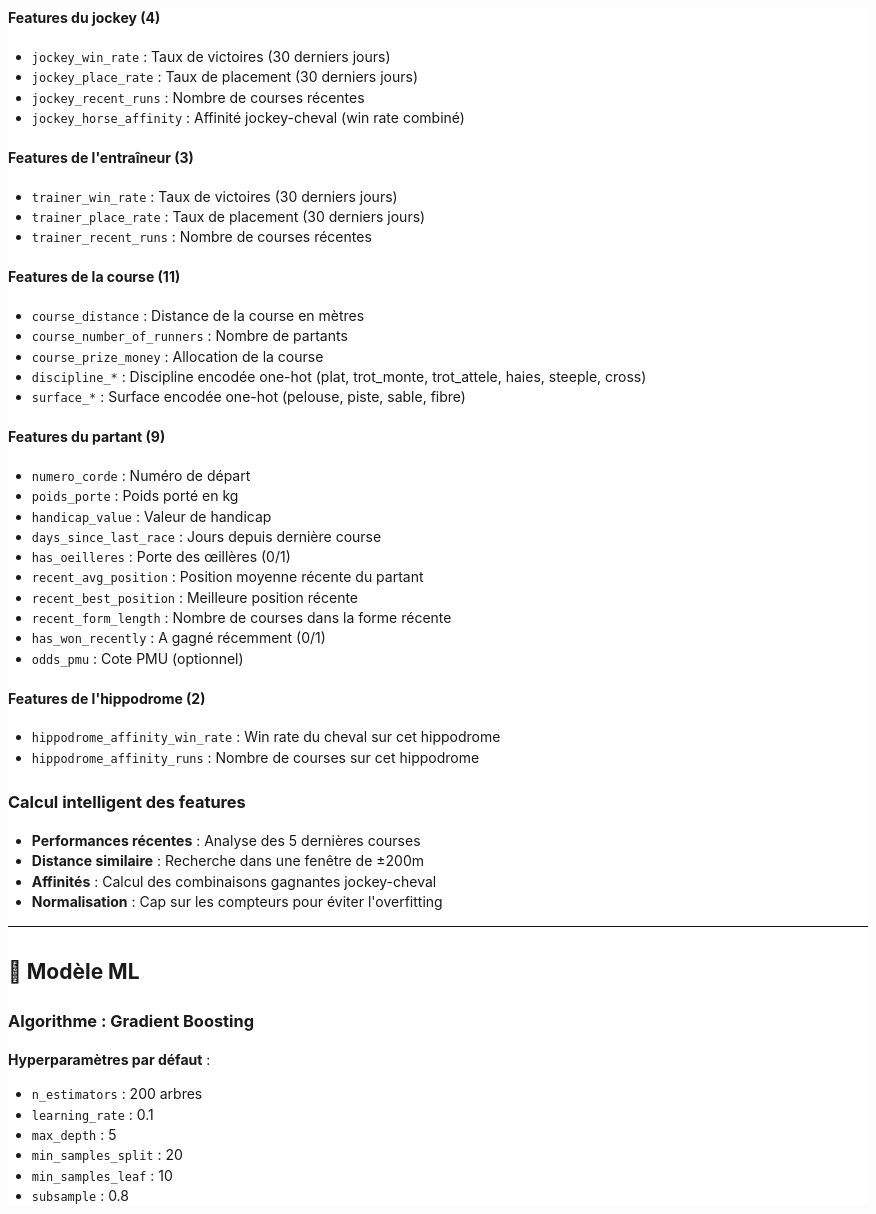 #### Features du jockey (4)
- `jockey_win_rate` : Taux de victoires (30 derniers jours)
- `jockey_place_rate` : Taux de placement (30 derniers jours)
- `jockey_recent_runs` : Nombre de courses récentes
- `jockey_horse_affinity` : Affinité jockey-cheval (win rate combiné)

#### Features de l'entraîneur (3)
- `trainer_win_rate` : Taux de victoires (30 derniers jours)
- `trainer_place_rate` : Taux de placement (30 derniers jours)
- `trainer_recent_runs` : Nombre de courses récentes

#### Features de la course (11)
- `course_distance` : Distance de la course en mètres
- `course_number_of_runners` : Nombre de partants
- `course_prize_money` : Allocation de la course
- `discipline_*` : Discipline encodée one-hot (plat, trot_monte, trot_attele, haies, steeple, cross)
- `surface_*` : Surface encodée one-hot (pelouse, piste, sable, fibre)

#### Features du partant (9)
- `numero_corde` : Numéro de départ
- `poids_porte` : Poids porté en kg
- `handicap_value` : Valeur de handicap
- `days_since_last_race` : Jours depuis dernière course
- `has_oeilleres` : Porte des œillères (0/1)
- `recent_avg_position` : Position moyenne récente du partant
- `recent_best_position` : Meilleure position récente
- `recent_form_length` : Nombre de courses dans la forme récente
- `has_won_recently` : A gagné récemment (0/1)
- `odds_pmu` : Cote PMU (optionnel)

#### Features de l'hippodrome (2)
- `hippodrome_affinity_win_rate` : Win rate du cheval sur cet hippodrome
- `hippodrome_affinity_runs` : Nombre de courses sur cet hippodrome

### Calcul intelligent des features

- **Performances récentes** : Analyse des 5 dernières courses
- **Distance similaire** : Recherche dans une fenêtre de ±200m
- **Affinités** : Calcul des combinaisons gagnantes jockey-cheval
- **Normalisation** : Cap sur les compteurs pour éviter l'overfitting

---

## 🤖 Modèle ML

### Algorithme : Gradient Boosting

**Hyperparamètres par défaut** :
- `n_estimators` : 200 arbres
- `learning_rate` : 0.1
- `max_depth` : 5
- `min_samples_split` : 20
- `min_samples_leaf` : 10
- `subsample` : 0.8
